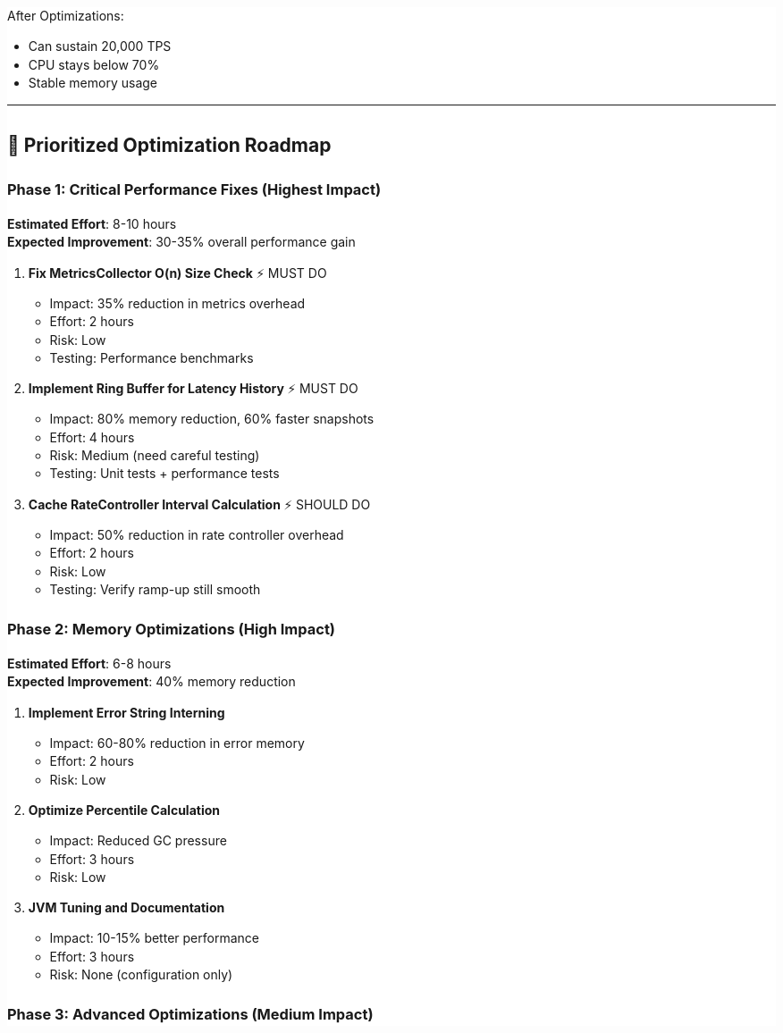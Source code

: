 After Optimizations:
- Can sustain 20,000 TPS
- CPU stays below 70%
- Stable memory usage

---

## 🎯 Prioritized Optimization Roadmap

### Phase 1: Critical Performance Fixes (Highest Impact)

**Estimated Effort**: 8-10 hours  
**Expected Improvement**: 30-35% overall performance gain

1. **Fix MetricsCollector O(n) Size Check** ⚡ MUST DO
   - Impact: 35% reduction in metrics overhead
   - Effort: 2 hours
   - Risk: Low
   - Testing: Performance benchmarks

2. **Implement Ring Buffer for Latency History** ⚡ MUST DO
   - Impact: 80% memory reduction, 60% faster snapshots
   - Effort: 4 hours
   - Risk: Medium (need careful testing)
   - Testing: Unit tests + performance tests

3. **Cache RateController Interval Calculation** ⚡ SHOULD DO
   - Impact: 50% reduction in rate controller overhead
   - Effort: 2 hours
   - Risk: Low
   - Testing: Verify ramp-up still smooth

### Phase 2: Memory Optimizations (High Impact)

**Estimated Effort**: 6-8 hours  
**Expected Improvement**: 40% memory reduction

1. **Implement Error String Interning**
   - Impact: 60-80% reduction in error memory
   - Effort: 2 hours
   - Risk: Low

2. **Optimize Percentile Calculation**
   - Impact: Reduced GC pressure
   - Effort: 3 hours
   - Risk: Low

3. **JVM Tuning and Documentation**
   - Impact: 10-15% better performance
   - Effort: 3 hours
   - Risk: None (configuration only)

### Phase 3: Advanced Optimizations (Medium Impact)
